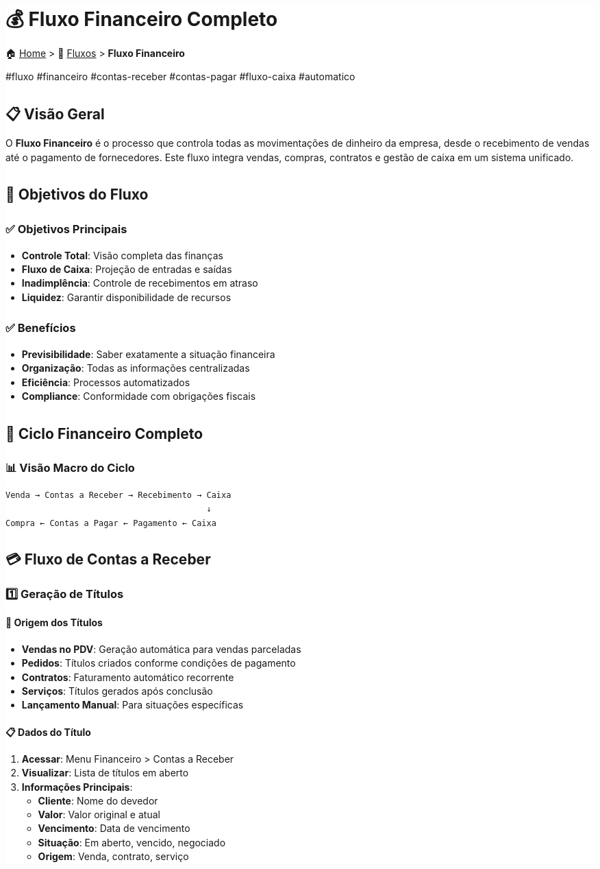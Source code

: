 # 💰 Fluxo Financeiro Completo

🏠 [Home](../index.md) > 🔄 [Fluxos](index.md) > **Fluxo Financeiro**

#fluxo #financeiro #contas-receber #contas-pagar #fluxo-caixa #automatico

## 📋 Visão Geral

O **Fluxo Financeiro** é o processo que controla todas as movimentações de dinheiro da empresa, desde o recebimento de vendas até o pagamento de fornecedores. Este fluxo integra vendas, compras, contratos e gestão de caixa em um sistema unificado.

## 🎯 Objetivos do Fluxo

### ✅ **Objetivos Principais**
- **Controle Total**: Visão completa das finanças
- **Fluxo de Caixa**: Projeção de entradas e saídas
- **Inadimplência**: Controle de recebimentos em atraso
- **Liquidez**: Garantir disponibilidade de recursos

### ✅ **Benefícios**
- **Previsibilidade**: Saber exatamente a situação financeira
- **Organização**: Todas as informações centralizadas
- **Eficiência**: Processos automatizados
- **Compliance**: Conformidade com obrigações fiscais

## 🔄 Ciclo Financeiro Completo

### 📊 **Visão Macro do Ciclo**
```
Venda → Contas a Receber → Recebimento → Caixa
                                         ↓
Compra ← Contas a Pagar ← Pagamento ← Caixa
```

## 💳 Fluxo de Contas a Receber

### 1️⃣ **Geração de Títulos**

#### 🔄 **Origem dos Títulos**
- **Vendas no PDV**: Geração automática para vendas parceladas
- **Pedidos**: Títulos criados conforme condições de pagamento
- **Contratos**: Faturamento automático recorrente
- **Serviços**: Títulos gerados após conclusão
- **Lançamento Manual**: Para situações específicas

#### 📋 **Dados do Título**
1. **Acessar**: Menu Financeiro > Contas a Receber
2. **Visualizar**: Lista de títulos em aberto
3. **Informações Principais**:
   - **Cliente**: Nome do devedor
   - **Valor**: Valor original e atual
   - **Vencimento**: Data de vencimento
   - **Situação**: Em aberto, vencido, negociado
   - **Origem**: Venda, contrato, serviço
